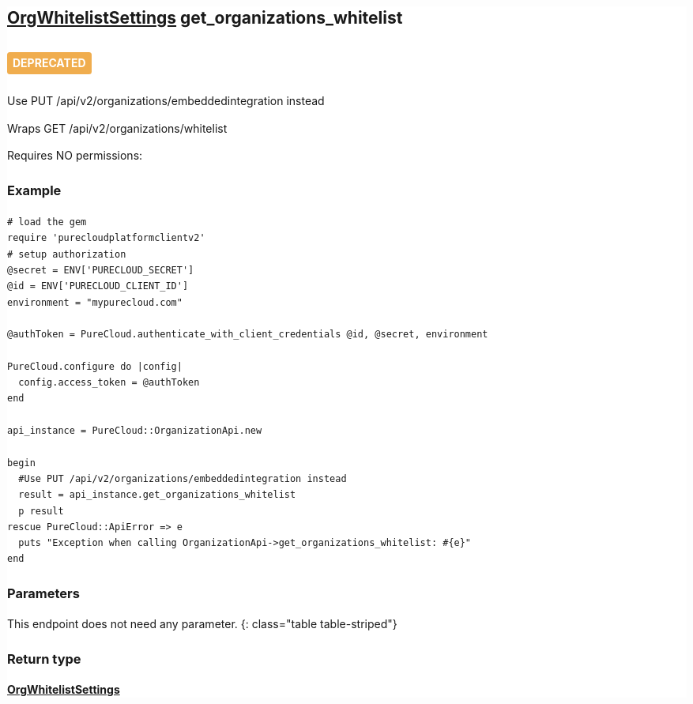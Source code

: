 

<a name="get_organizations_whitelist"></a>

## [**OrgWhitelistSettings**](OrgWhitelistSettings.html) get_organizations_whitelist

<span style="background-color: #f0ad4e;display: inline-block;padding: 7px;font-weight: bold;line-height: 1;color: #ffffff;text-align: center;white-space: nowrap;vertical-align: baseline;border-radius: .25em;margin: 10px 0;">DEPRECATED</span>

Use PUT /api/v2/organizations/embeddedintegration instead



Wraps GET /api/v2/organizations/whitelist 

Requires NO permissions: 



### Example
```{"language":"ruby"}
# load the gem
require 'purecloudplatformclientv2'
# setup authorization
@secret = ENV['PURECLOUD_SECRET']
@id = ENV['PURECLOUD_CLIENT_ID']
environment = "mypurecloud.com"

@authToken = PureCloud.authenticate_with_client_credentials @id, @secret, environment

PureCloud.configure do |config|
  config.access_token = @authToken
end

api_instance = PureCloud::OrganizationApi.new

begin
  #Use PUT /api/v2/organizations/embeddedintegration instead
  result = api_instance.get_organizations_whitelist
  p result
rescue PureCloud::ApiError => e
  puts "Exception when calling OrganizationApi->get_organizations_whitelist: #{e}"
end
```

### Parameters
This endpoint does not need any parameter.
{: class="table table-striped"}


### Return type

[**OrgWhitelistSettings**](OrgWhitelistSettings.html)
